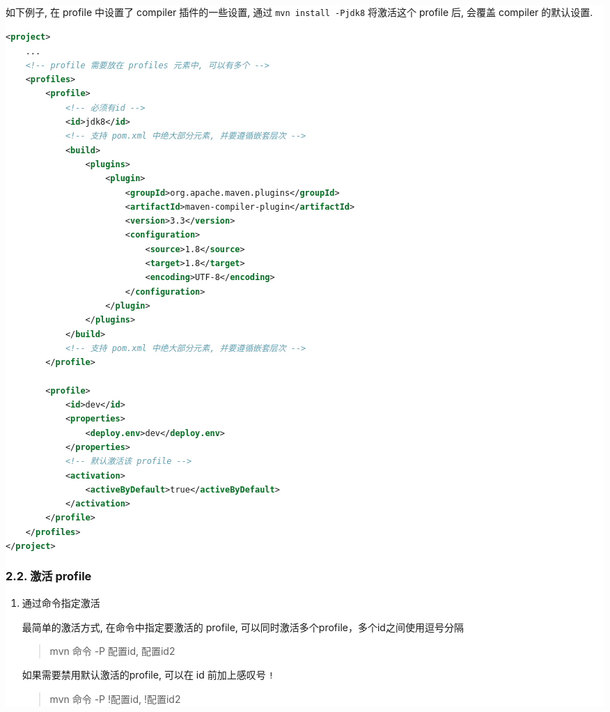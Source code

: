 如下例子, 在 profile 中设置了 compiler 插件的一些设置, 通过 `mvn install -Pjdk8` 将激活这个 profile 后, 会覆盖 compiler 的默认设置.

```xml
<project>
    ...
    <!-- profile 需要放在 profiles 元素中, 可以有多个 -->
    <profiles>
        <profile>
            <!-- 必须有id -->
            <id>jdk8</id>
            <!-- 支持 pom.xml 中绝大部分元素, 并要遵循嵌套层次 -->
            <build>
                <plugins>
                    <plugin>
                        <groupId>org.apache.maven.plugins</groupId>
                        <artifactId>maven-compiler-plugin</artifactId>
                        <version>3.3</version>
                        <configuration>
                            <source>1.8</source>
                            <target>1.8</target>
                            <encoding>UTF-8</encoding>
                        </configuration>
                    </plugin>
                </plugins>
            </build>
            <!-- 支持 pom.xml 中绝大部分元素, 并要遵循嵌套层次 -->
        </profile>
        
        <profile>
			<id>dev</id>
			<properties>
				<deploy.env>dev</deploy.env>
			</properties>
            <!-- 默认激活该 profile -->
			<activation>
				<activeByDefault>true</activeByDefault>
			</activation>
		</profile>
    </profiles>
</project>
```

### 2.2. 激活 profile

1. 通过命令指定激活

   最简单的激活方式, 在命令中指定要激活的 profile, 可以同时激活多个profile，多个id之间使用逗号分隔 

   > mvn 命令 -P 配置id, 配置id2

   如果需要禁用默认激活的profile, 可以在 id 前加上感叹号 `!`

   > mvn 命令 -P !配置id, !配置id2

